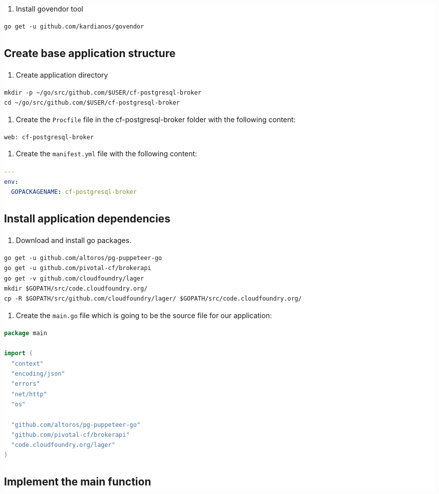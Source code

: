 1. Install govendor tool
  ```exec
  go get -u github.com/kardianos/govendor
  ```
## Create base application structure

1. Create application directory
  ```exec
  mkdir -p ~/go/src/github.com/$USER/cf-postgresql-broker
  cd ~/go/src/github.com/$USER/cf-postgresql-broker
  ```

1. Create the `Procfile` file in the cf-postgresql-broker folder with the following content:
  ```file=~/go/src/github.com/$USER/cf-postgresql-broker/Procfile
  web: cf-postgresql-broker
  ```

1. Create the `manifest.yml` file with the following content:
  ```file=~/go/src/github.com/$USER/cf-postgresql-broker/manifest.yml
  ---
  env:
    GOPACKAGENAME: cf-postgresql-broker
  ```

## Install application dependencies

1. Download and install go packages.
  ```exec
  go get -u github.com/altoros/pg-puppeteer-go
  go get -u github.com/pivotal-cf/brokerapi
  go get -v github.com/cloudfoundry/lager
  mkdir $GOPATH/src/code.cloudfoundry.org/
  cp -R $GOPATH/src/github.com/cloudfoundry/lager/ $GOPATH/src/code.cloudfoundry.org/
  ```

1. Create the `main.go` file which is going to be the source file for our application:
  ```file=~/go/src/github.com/$USER/cf-postgresql-broker/main.go
  package main

  import (
    "context"
    "encoding/json"
    "errors"
    "net/http"
    "os"

    "github.com/altoros/pg-puppeteer-go"
    "github.com/pivotal-cf/brokerapi"
    "code.cloudfoundry.org/lager"
  )
  ```
## Implement the main function
